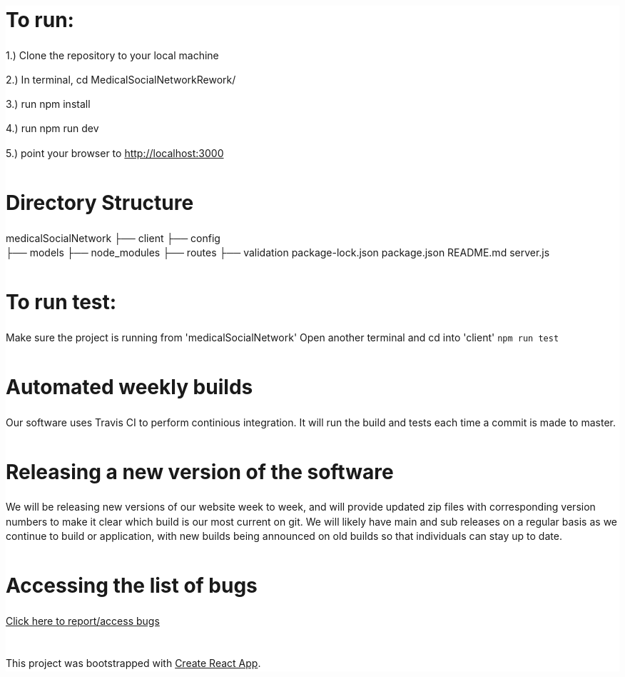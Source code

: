 # To run:
1.) Clone the repository to your local machine

2.) In terminal, cd MedicalSocialNetworkRework/

3.) run npm install

4.) run npm run dev

5.) point your browser to [http://localhost:3000](http://localhost:3000)

# Directory Structure
medicalSocialNetwork
├── client
├── config  
├── models
├── node_modules
├── routes
├── validation
package-lock.json
package.json
README.md
server.js

# To run test:
Make sure the project is running from 'medicalSocialNetwork'
Open another terminal and cd into 'client'
`npm run test`

# Automated weekly builds
Our software uses Travis CI to perform continious integration.  It will run the build and tests each time a commit is made to master.  

# Releasing a new version of the software

We will be releasing new versions of our website week to week, and will provide updated zip files with corresponding version numbers to make it clear which build is our most current on git. We will likely have main and sub releases on a regular basis as we continue to build or application, with new builds being announced on old builds so that individuals can stay up to date.

# Accessing the list of bugs
[Click here to report/access bugs](https://github.com/jazzlynpulley/medicalSocialNetworkRework/issues)

#
This project was bootstrapped with [Create React App](https://github.com/facebook/create-react-app).
